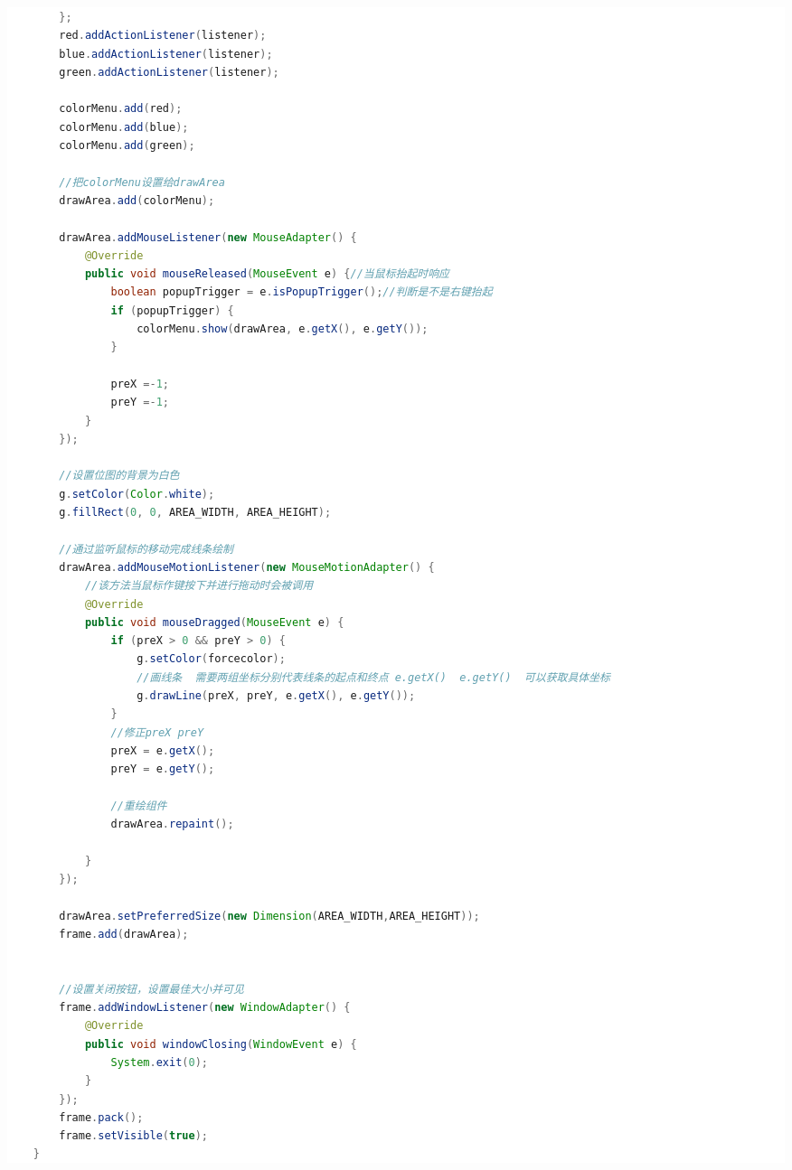 ```java
        };
        red.addActionListener(listener);
        blue.addActionListener(listener);
        green.addActionListener(listener);

        colorMenu.add(red);
        colorMenu.add(blue);
        colorMenu.add(green);

        //把colorMenu设置给drawArea
        drawArea.add(colorMenu);

        drawArea.addMouseListener(new MouseAdapter() {
            @Override
            public void mouseReleased(MouseEvent e) {//当鼠标抬起时响应
                boolean popupTrigger = e.isPopupTrigger();//判断是不是右键抬起
                if (popupTrigger) {
                    colorMenu.show(drawArea, e.getX(), e.getY());
                }

                preX =-1;
                preY =-1;
            }
        });

        //设置位图的背景为白色
        g.setColor(Color.white);
        g.fillRect(0, 0, AREA_WIDTH, AREA_HEIGHT);

        //通过监听鼠标的移动完成线条绘制
        drawArea.addMouseMotionListener(new MouseMotionAdapter() {
            //该方法当鼠标作键按下并进行拖动时会被调用
            @Override
            public void mouseDragged(MouseEvent e) {
                if (preX > 0 && preY > 0) {
                    g.setColor(forcecolor);
                    //画线条  需要两组坐标分别代表线条的起点和终点 e.getX()  e.getY()  可以获取具体坐标
                    g.drawLine(preX, preY, e.getX(), e.getY());
                }
                //修正preX preY
                preX = e.getX();
                preY = e.getY();

                //重绘组件
                drawArea.repaint();

            }
        });

        drawArea.setPreferredSize(new Dimension(AREA_WIDTH,AREA_HEIGHT));
        frame.add(drawArea);


        //设置关闭按钮，设置最佳大小并可见
        frame.addWindowListener(new WindowAdapter() {
            @Override
            public void windowClosing(WindowEvent e) {
                System.exit(0);
            }
        });
        frame.pack();
        frame.setVisible(true);
    }
```